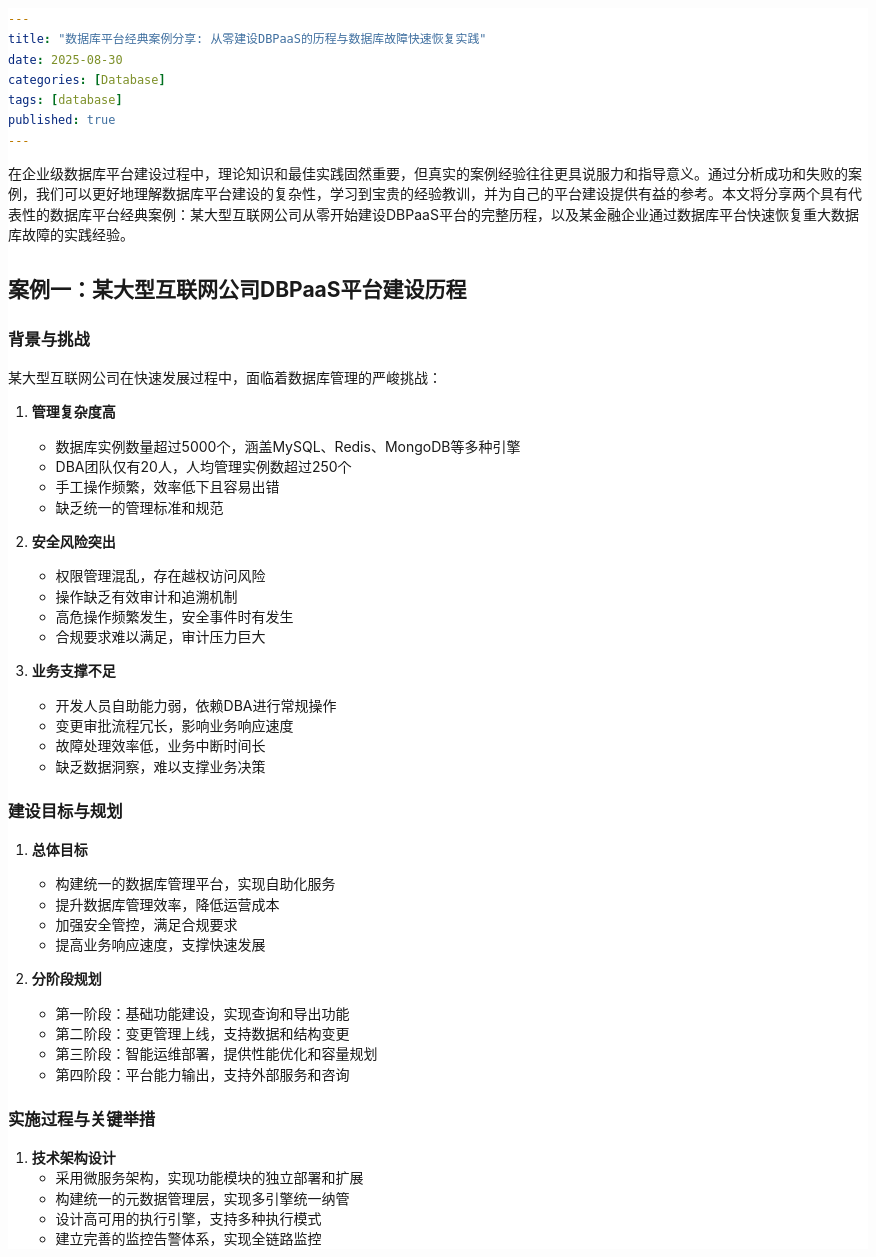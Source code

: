 ```yaml
---
title: "数据库平台经典案例分享: 从零建设DBPaaS的历程与数据库故障快速恢复实践"
date: 2025-08-30
categories: [Database]
tags: [database]
published: true
---
```

在企业级数据库平台建设过程中，理论知识和最佳实践固然重要，但真实的案例经验往往更具说服力和指导意义。通过分析成功和失败的案例，我们可以更好地理解数据库平台建设的复杂性，学习到宝贵的经验教训，并为自己的平台建设提供有益的参考。本文将分享两个具有代表性的数据库平台经典案例：某大型互联网公司从零开始建设DBPaaS平台的完整历程，以及某金融企业通过数据库平台快速恢复重大数据库故障的实践经验。

## 案例一：某大型互联网公司DBPaaS平台建设历程

### 背景与挑战

某大型互联网公司在快速发展过程中，面临着数据库管理的严峻挑战：

1. **管理复杂度高**
   - 数据库实例数量超过5000个，涵盖MySQL、Redis、MongoDB等多种引擎
   - DBA团队仅有20人，人均管理实例数超过250个
   - 手工操作频繁，效率低下且容易出错
   - 缺乏统一的管理标准和规范

2. **安全风险突出**
   - 权限管理混乱，存在越权访问风险
   - 操作缺乏有效审计和追溯机制
   - 高危操作频繁发生，安全事件时有发生
   - 合规要求难以满足，审计压力巨大

3. **业务支撑不足**
   - 开发人员自助能力弱，依赖DBA进行常规操作
   - 变更审批流程冗长，影响业务响应速度
   - 故障处理效率低，业务中断时间长
   - 缺乏数据洞察，难以支撑业务决策

### 建设目标与规划

1. **总体目标**
   - 构建统一的数据库管理平台，实现自助化服务
   - 提升数据库管理效率，降低运营成本
   - 加强安全管控，满足合规要求
   - 提高业务响应速度，支撑快速发展

2. **分阶段规划**
   - 第一阶段：基础功能建设，实现查询和导出功能
   - 第二阶段：变更管理上线，支持数据和结构变更
   - 第三阶段：智能运维部署，提供性能优化和容量规划
   - 第四阶段：平台能力输出，支持外部服务和咨询

### 实施过程与关键举措

1. **技术架构设计**
   - 采用微服务架构，实现功能模块的独立部署和扩展
   - 构建统一的元数据管理层，实现多引擎统一纳管
   - 设计高可用的执行引擎，支持多种执行模式
   - 建立完善的监控告警体系，实现全链路监控
